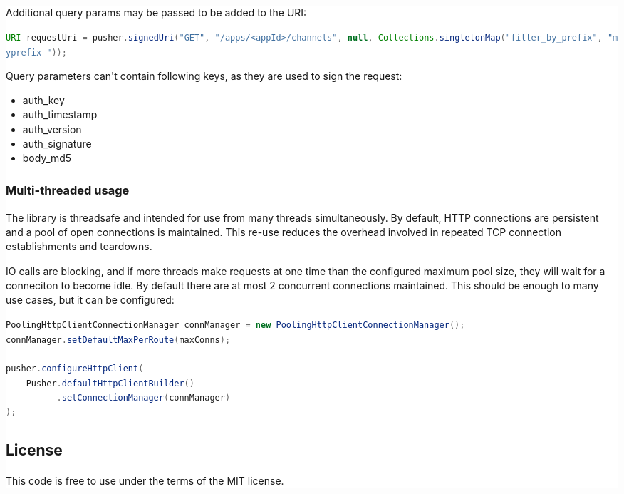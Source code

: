 Additional query params may be passed to be added to the URI:

```java
URI requestUri = pusher.signedUri("GET", "/apps/<appId>/channels", null, Collections.singletonMap("filter_by_prefix", "myprefix-"));
```

Query parameters can't contain following keys, as they are used to sign the request:

- auth_key
- auth_timestamp
- auth_version
- auth_signature
- body_md5

### Multi-threaded usage

The library is threadsafe and intended for use from many threads simultaneously. By default, HTTP connections are persistent and a pool of open connections is maintained. This re-use reduces the overhead involved in repeated TCP connection establishments and teardowns.

IO calls are blocking, and if more threads make requests at one time than the configured maximum pool size, they will wait for a conneciton to become idle. By default there are at most 2 concurrent connections maintained. This should be enough to many use cases, but it can be configured:

```java
PoolingHttpClientConnectionManager connManager = new PoolingHttpClientConnectionManager();
connManager.setDefaultMaxPerRoute(maxConns);

pusher.configureHttpClient(
    Pusher.defaultHttpClientBuilder()
          .setConnectionManager(connManager)
);
```

## License

This code is free to use under the terms of the MIT license.
